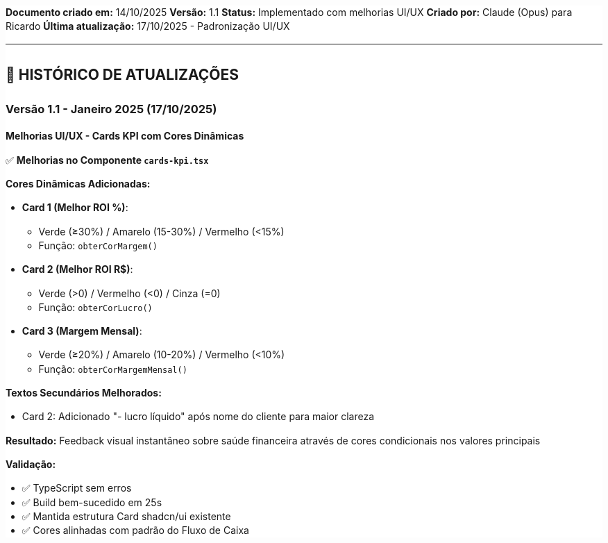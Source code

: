 
**Documento criado em:** 14/10/2025
**Versão:** 1.1
**Status:** Implementado com melhorias UI/UX
**Criado por:** Claude (Opus) para Ricardo
**Última atualização:** 17/10/2025 - Padronização UI/UX

---

## 📝 HISTÓRICO DE ATUALIZAÇÕES

### Versão 1.1 - Janeiro 2025 (17/10/2025)
**Melhorias UI/UX - Cards KPI com Cores Dinâmicas**

✅ **Melhorias no Componente `cards-kpi.tsx`**

**Cores Dinâmicas Adicionadas:**
- **Card 1 (Melhor ROI %)**:
  - Verde (≥30%) / Amarelo (15-30%) / Vermelho (<15%)
  - Função: `obterCorMargem()`

- **Card 2 (Melhor ROI R$)**:
  - Verde (>0) / Vermelho (<0) / Cinza (=0)
  - Função: `obterCorLucro()`

- **Card 3 (Margem Mensal)**:
  - Verde (≥20%) / Amarelo (10-20%) / Vermelho (<10%)
  - Função: `obterCorMargemMensal()`

**Textos Secundários Melhorados:**
- Card 2: Adicionado "- lucro líquido" após nome do cliente para maior clareza

**Resultado:** Feedback visual instantâneo sobre saúde financeira através de cores condicionais nos valores principais

**Validação:**
- ✅ TypeScript sem erros
- ✅ Build bem-sucedido em 25s
- ✅ Mantida estrutura Card shadcn/ui existente
- ✅ Cores alinhadas com padrão do Fluxo de Caixa
